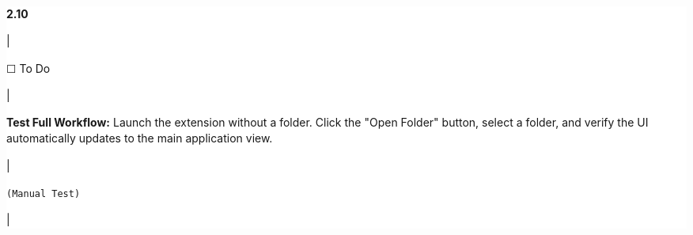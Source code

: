 **2.10**

 | 

☐ To Do

 | 

**Test Full Workflow:** Launch the extension without a folder. Click the "Open Folder" button, select a folder, and verify the UI automatically updates to the main application view.

 | 

`(Manual Test)`

 |